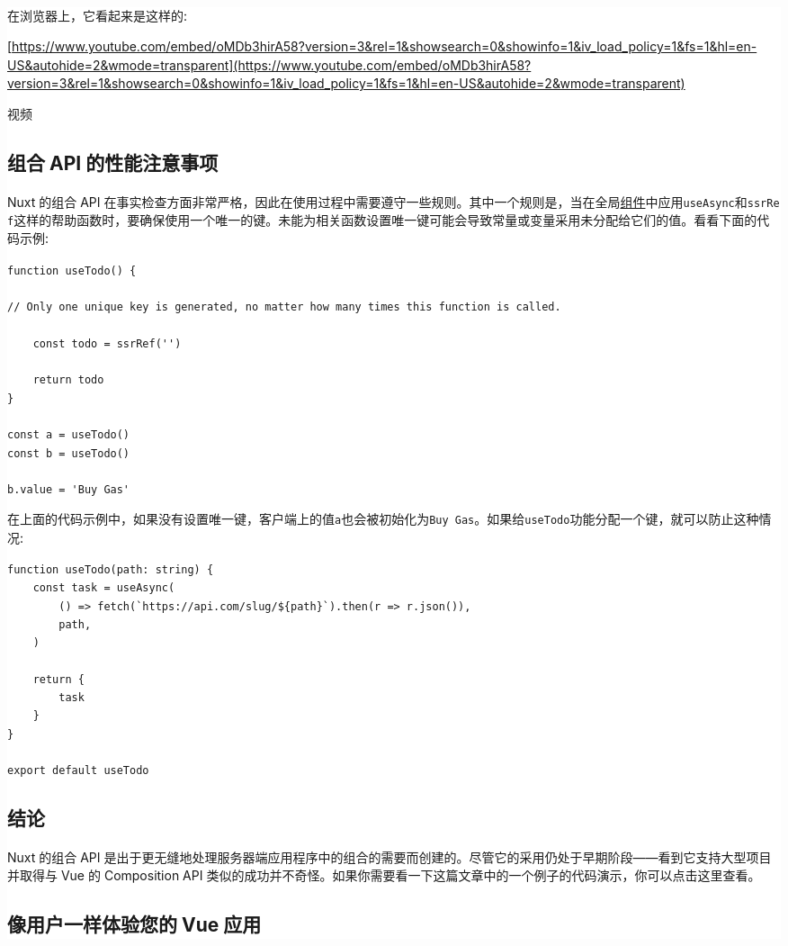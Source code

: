 在浏览器上，它看起来是这样的:

 [https://www.youtube.com/embed/oMDb3hirA58?version=3&rel=1&showsearch=0&showinfo=1&iv_load_policy=1&fs=1&hl=en-US&autohide=2&wmode=transparent](https://www.youtube.com/embed/oMDb3hirA58?version=3&rel=1&showsearch=0&showinfo=1&iv_load_policy=1&fs=1&hl=en-US&autohide=2&wmode=transparent)

视频

## 组合 API 的性能注意事项

Nuxt 的组合 API 在事实检查方面非常严格，因此在使用过程中需要遵守一些规则。其中一个规则是，当在全局[组件](https://pikax.me/vue-composable/composable/)中应用`useAsync`和`ssrRef`这样的帮助函数时，要确保使用一个唯一的键。未能为相关函数设置唯一键可能会导致常量或变量采用未分配给它们的值。看看下面的代码示例:

```
function useTodo() {

// Only one unique key is generated, no matter how many times this function is called.

    const todo = ssrRef('')

    return todo
}

const a = useTodo()
const b = useTodo()

b.value = 'Buy Gas'
```

在上面的代码示例中，如果没有设置唯一键，客户端上的值`a`也会被初始化为`Buy Gas`。如果给`useTodo`功能分配一个键，就可以防止这种情况:

```
function useTodo(path: string) {
    const task = useAsync(
        () => fetch(`https://api.com/slug/${path}`).then(r => r.json()),
        path,
    )

    return {
        task
    }
}

export default useTodo
```

## 结论

Nuxt 的组合 API 是出于更无缝地处理服务器端应用程序中的组合的需要而创建的。尽管它的采用仍处于早期阶段——看到它支持大型项目并取得与 Vue 的 Composition API 类似的成功并不奇怪。如果你需要看一下这篇文章中的一个例子的代码演示，你可以点击这里查看。

## 像用户一样体验您的 Vue 应用
